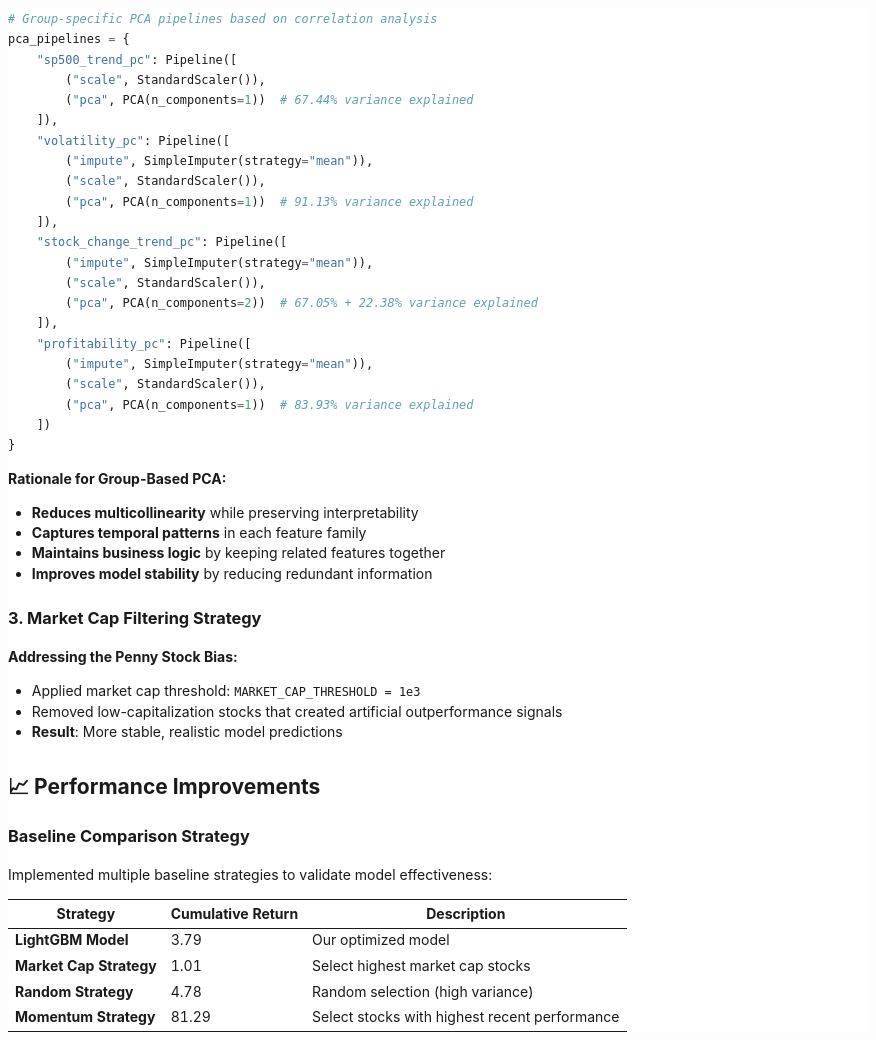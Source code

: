 ```python
# Group-specific PCA pipelines based on correlation analysis
pca_pipelines = {
    "sp500_trend_pc": Pipeline([
        ("scale", StandardScaler()),
        ("pca", PCA(n_components=1))  # 67.44% variance explained
    ]),
    "volatility_pc": Pipeline([
        ("impute", SimpleImputer(strategy="mean")),
        ("scale", StandardScaler()),
        ("pca", PCA(n_components=1))  # 91.13% variance explained
    ]),
    "stock_change_trend_pc": Pipeline([
        ("impute", SimpleImputer(strategy="mean")),
        ("scale", StandardScaler()),
        ("pca", PCA(n_components=2))  # 67.05% + 22.38% variance explained
    ]),
    "profitability_pc": Pipeline([
        ("impute", SimpleImputer(strategy="mean")),
        ("scale", StandardScaler()),
        ("pca", PCA(n_components=1))  # 83.93% variance explained
    ])
}
```

**Rationale for Group-Based PCA:**
- **Reduces multicollinearity** while preserving interpretability
- **Captures temporal patterns** in each feature family
- **Maintains business logic** by keeping related features together
- **Improves model stability** by reducing redundant information

### 3. Market Cap Filtering Strategy

**Addressing the Penny Stock Bias:**
- Applied market cap threshold: `MARKET_CAP_THRESHOLD = 1e3`
- Removed low-capitalization stocks that created artificial outperformance signals
- **Result**: More stable, realistic model predictions

## 📈 Performance Improvements

### Baseline Comparison Strategy

Implemented multiple baseline strategies to validate model effectiveness:

| Strategy | Cumulative Return | Description |
|----------|------------------|-------------|
| **LightGBM Model** | 3.79 | Our optimized model |
| **Market Cap Strategy** | 1.01 | Select highest market cap stocks |
| **Random Strategy** | 4.78 | Random selection (high variance) |
| **Momentum Strategy** | 81.29 | Select stocks with highest recent performance |
